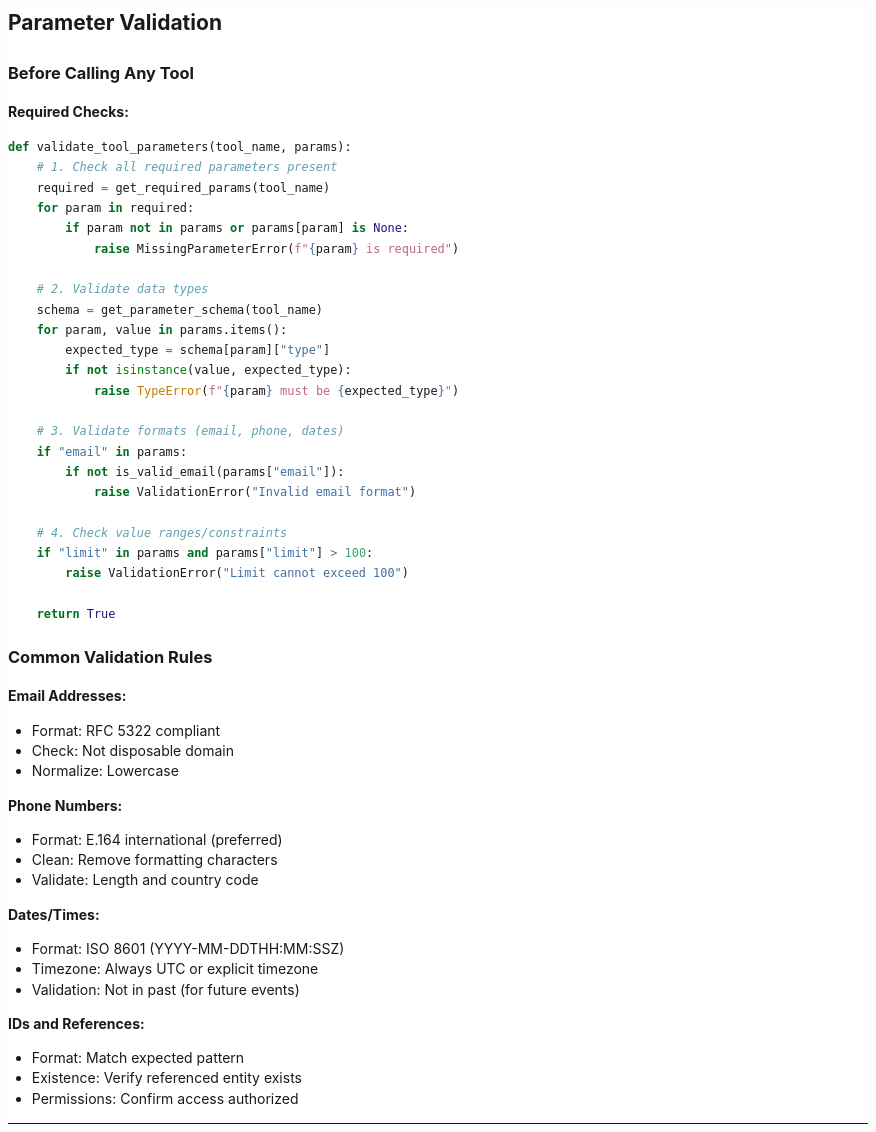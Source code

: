 
## Parameter Validation

### Before Calling Any Tool

**Required Checks:**
```python
def validate_tool_parameters(tool_name, params):
    # 1. Check all required parameters present
    required = get_required_params(tool_name)
    for param in required:
        if param not in params or params[param] is None:
            raise MissingParameterError(f"{param} is required")
    
    # 2. Validate data types
    schema = get_parameter_schema(tool_name)
    for param, value in params.items():
        expected_type = schema[param]["type"]
        if not isinstance(value, expected_type):
            raise TypeError(f"{param} must be {expected_type}")
    
    # 3. Validate formats (email, phone, dates)
    if "email" in params:
        if not is_valid_email(params["email"]):
            raise ValidationError("Invalid email format")
    
    # 4. Check value ranges/constraints
    if "limit" in params and params["limit"] > 100:
        raise ValidationError("Limit cannot exceed 100")
    
    return True
```

### Common Validation Rules

**Email Addresses:**
- Format: RFC 5322 compliant
- Check: Not disposable domain
- Normalize: Lowercase

**Phone Numbers:**
- Format: E.164 international (preferred)
- Clean: Remove formatting characters
- Validate: Length and country code

**Dates/Times:**
- Format: ISO 8601 (YYYY-MM-DDTHH:MM:SSZ)
- Timezone: Always UTC or explicit timezone
- Validation: Not in past (for future events)

**IDs and References:**
- Format: Match expected pattern
- Existence: Verify referenced entity exists
- Permissions: Confirm access authorized

---